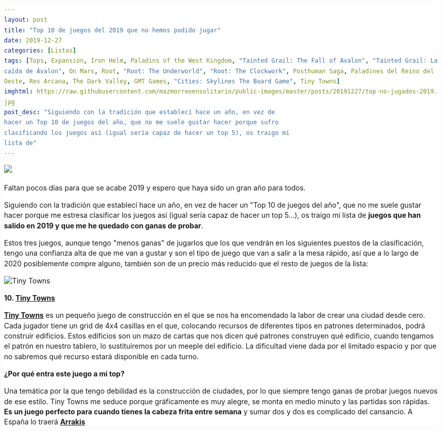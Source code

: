 ```yaml
---
layout: post
title: "Top 10 de juegos del 2019 que no hemos podido jugar"
date: 2019-12-27
categories: [Listas]
tags: [Tops, Expansión, Iron Helm, Paladins of the West Kingdom, "Tainted Grail: The Fall of Avalon", "Tainted Grail: La caída de Ávalon", On Mars, Root, "Root: The Underworld", "Root: The Clockwork", Posthuman Saga, Paladines del Reino del Oeste, Res Arcana, The Dark Valley, GMT Games, "Cities: Skylines The Board Game", Tiny Towns]
imghtml: https://raw.githubusercontent.com/mazmorreoensolitario/public-images/master/posts/20191227/top-no-jugados-2019.jpg
post_desc: "Siguiendo con la tradición que establecí hace un año, en vez de 
hacer un Top 10 de juegos del año, que no me suele gustar hacer porque sufro 
clasificando los juegos así (igual sería capaz de hacer un top 5), os traigo mi
lista de"
---
```


![](https://raw.githubusercontent.com/mazmorreoensolitario/public-images/master/posts/20191227/top-no-jugados-2019.jpg)

Faltan pocos días para que se acabe 2019 y espero que haya sido un gran año
para todos. 

Siguiendo con la tradición que establecí hace un año, en vez de hacer un
"Top 10 de juegos del año", que no me suele gustar hacer porque me estresa
clasificar los juegos así (igual sería capaz de hacer un top 5...), os traigo
mi lista de **juegos que han salido en 2019 y que me he quedado con ganas de
probar**.

Estos tres juegos, aunque tengo "menos ganas" de jugarlos que los que vendrán
en los siguientes puestos de la clasificación, tengo una confianza alta de que
me van a gustar y son el tipo de juego que van a salir a la mesa rápido, así
que a lo largo de 2020 posiblemente compre alguno, también son de un precio más
reducido que el resto de juegos de la lista:

<div class="row">
    <div class="col-md-3">
        <img width="500" height="500"
            src="https://cf.geekdo-images.com/imagepage/img/hT07uzvu34WVoHSavi8xdL7OZF4=/fit-in/900x600/filters:no_upscale()/pic4460401.jpg"
        class="img-thumbnail" alt="Tiny Towns">
    </div>
    <div class="col-md-9">
        <p><strong>10. <a href="https://amzn.to/3qNdWyJ">Tiny Towns</a></strong></p>
         <p><strong><a
         href="https://boardgamegeek.com/boardgame/265736/tiny-towns">Tiny
         Towns</a></strong> es un pequeño juego de construcción en el que se
         nos ha encomendado la labor de crear una ciudad desde cero. Cada
         jugador tiene un grid de 4x4 casillas en el que, colocando recursos de
         diferentes tipos en patrones determinados, podrá construir
         edificios. Estos edificios son un mazo de cartas que nos dicen qué
         patrones construyen qué edificio, cuando tengamos el patrón en nuestro
         tablero, lo sustituiremos por un meeple del edificio. La dificultad
         viene dada por el limitado espacio y por que no sabremos qué recurso
         estará disponible en cada turno.</p>
         <p><strong>¿Por qué entra este juego a mi top?</strong></p>
         <p>Una temática por la que tengo debilidad es la construcción de
         ciudades, por lo que siempre tengo ganas de probar juegos nuevos de
         ese estilo. Tiny Towns me seduce porque gráficamente es muy alegre, se
         monta en medio minuto y las partidas son rápidas. <strong>Es un juego
         perfecto para cuando tienes la cabeza frita entre semana</strong> y
         sumar dos y dos es complicado del cansancio. A España lo traerá <a
         href="http://arrakisgames.com/index.php/nuestros-juegos/"><strong>Arrakis